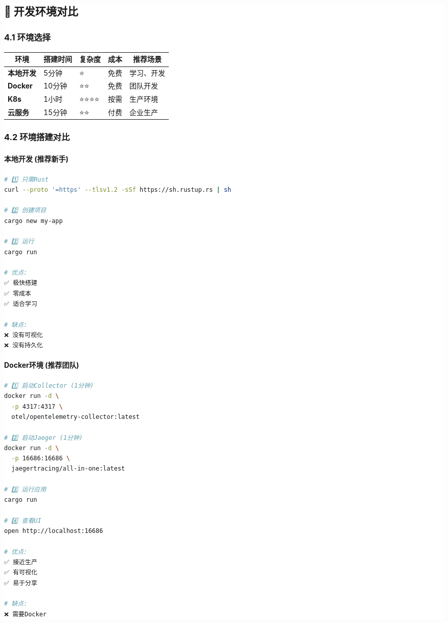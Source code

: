 
## 🎯 开发环境对比

### 4.1 环境选择

| 环境 | 搭建时间 | 复杂度 | 成本 | 推荐场景 |
|------|---------|--------|------|----------|
| **本地开发** | 5分钟 | ⭐ | 免费 | 学习、开发 |
| **Docker** | 10分钟 | ⭐⭐ | 免费 | 团队开发 |
| **K8s** | 1小时 | ⭐⭐⭐⭐ | 按需 | 生产环境 |
| **云服务** | 15分钟 | ⭐⭐ | 付费 | 企业生产 |

### 4.2 环境搭建对比

#### 本地开发 (推荐新手)

```bash
# 1️⃣ 只需Rust
curl --proto '=https' --tlsv1.2 -sSf https://sh.rustup.rs | sh

# 2️⃣ 创建项目
cargo new my-app

# 3️⃣ 运行
cargo run

# 优点:
✅ 极快搭建
✅ 零成本
✅ 适合学习

# 缺点:
❌ 没有可视化
❌ 没有持久化
```

#### Docker环境 (推荐团队)

```bash
# 1️⃣ 启动Collector (1分钟)
docker run -d \
  -p 4317:4317 \
  otel/opentelemetry-collector:latest

# 2️⃣ 启动Jaeger (1分钟)
docker run -d \
  -p 16686:16686 \
  jaegertracing/all-in-one:latest

# 3️⃣ 运行应用
cargo run

# 4️⃣ 查看UI
open http://localhost:16686

# 优点:
✅ 接近生产
✅ 有可视化
✅ 易于分享

# 缺点:
❌ 需要Docker
```